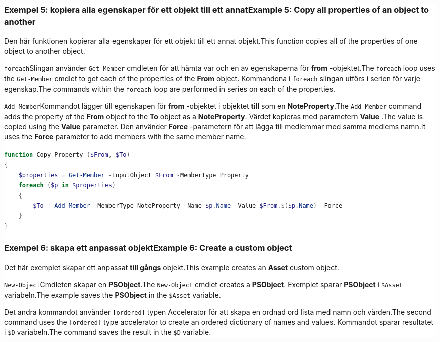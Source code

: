 ### <span data-ttu-id="7d801-154">Exempel 5: kopiera alla egenskaper för ett objekt till ett annat</span><span class="sxs-lookup"><span data-stu-id="7d801-154">Example 5: Copy all properties of an object to another</span></span>

<span data-ttu-id="7d801-155">Den här funktionen kopierar alla egenskaper för ett objekt till ett annat objekt.</span><span class="sxs-lookup"><span data-stu-id="7d801-155">This function copies all of the properties of one object to another object.</span></span>

<span data-ttu-id="7d801-156">`foreach`Slingan använder `Get-Member` cmdleten för att hämta var och en av egenskaperna för **from** -objektet.</span><span class="sxs-lookup"><span data-stu-id="7d801-156">The `foreach` loop uses the `Get-Member` cmdlet to get each of the properties of the **From** object.</span></span> <span data-ttu-id="7d801-157">Kommandona i `foreach` slingan utförs i serien för varje egenskap.</span><span class="sxs-lookup"><span data-stu-id="7d801-157">The commands within the `foreach` loop are performed in series on each of the properties.</span></span>

<span data-ttu-id="7d801-158">`Add-Member`Kommandot lägger till egenskapen för **from** -objektet i objektet **till** som en **NoteProperty**.</span><span class="sxs-lookup"><span data-stu-id="7d801-158">The `Add-Member` command adds the property of the **From** object to the **To** object as a **NoteProperty**.</span></span> <span data-ttu-id="7d801-159">Värdet kopieras med parametern **Value** .</span><span class="sxs-lookup"><span data-stu-id="7d801-159">The value is copied using the **Value** parameter.</span></span> <span data-ttu-id="7d801-160">Den använder **Force** -parametern för att lägga till medlemmar med samma medlems namn.</span><span class="sxs-lookup"><span data-stu-id="7d801-160">It uses the **Force** parameter to add members with the same member name.</span></span>

```powershell
function Copy-Property ($From, $To)
{
    $properties = Get-Member -InputObject $From -MemberType Property
    foreach ($p in $properties)
    {
        $To | Add-Member -MemberType NoteProperty -Name $p.Name -Value $From.$($p.Name) -Force
    }
}
```

### <span data-ttu-id="7d801-161">Exempel 6: skapa ett anpassat objekt</span><span class="sxs-lookup"><span data-stu-id="7d801-161">Example 6: Create a custom object</span></span>

<span data-ttu-id="7d801-162">Det här exemplet skapar ett anpassat **till gångs** objekt.</span><span class="sxs-lookup"><span data-stu-id="7d801-162">This example creates an **Asset** custom object.</span></span>

<span data-ttu-id="7d801-163">`New-Object`Cmdleten skapar en **PSObject**.</span><span class="sxs-lookup"><span data-stu-id="7d801-163">The `New-Object` cmdlet creates a **PSObject**.</span></span> <span data-ttu-id="7d801-164">Exemplet sparar **PSObject** i `$Asset` variabeln.</span><span class="sxs-lookup"><span data-stu-id="7d801-164">The example saves the **PSObject** in the `$Asset` variable.</span></span>

<span data-ttu-id="7d801-165">Det andra kommandot använder `[ordered]` typen Accelerator för att skapa en ordnad ord lista med namn och värden.</span><span class="sxs-lookup"><span data-stu-id="7d801-165">The second command uses the `[ordered]` type accelerator to create an ordered dictionary of names and values.</span></span> <span data-ttu-id="7d801-166">Kommandot sparar resultatet i `$D` variabeln.</span><span class="sxs-lookup"><span data-stu-id="7d801-166">The command saves the result in the `$D` variable.</span></span>
